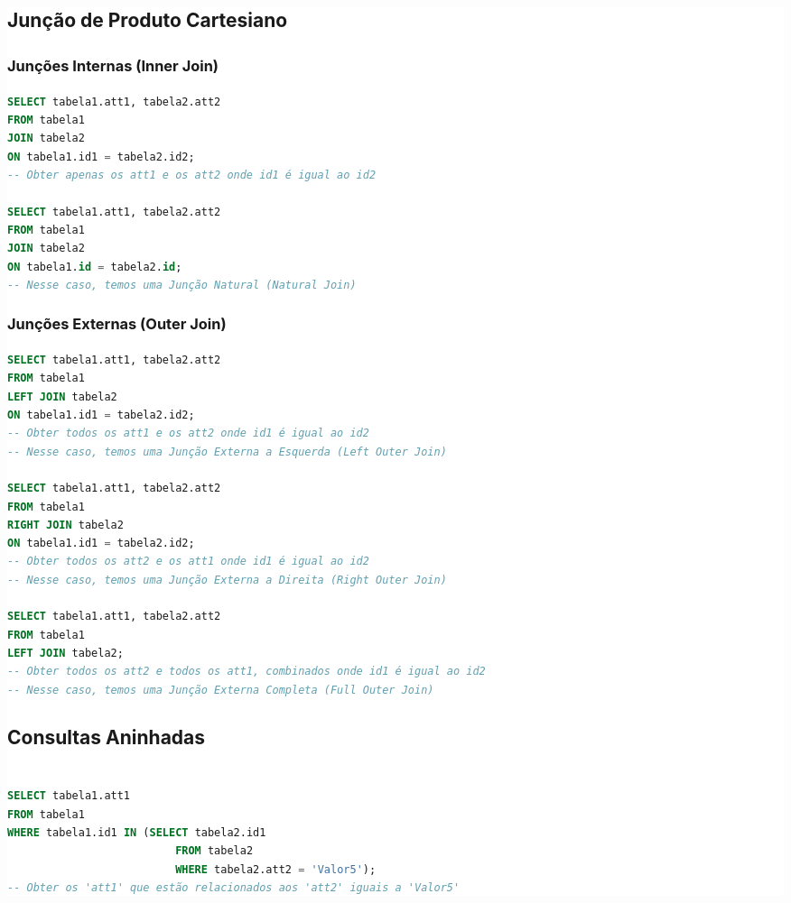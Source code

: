 ## Junção de Produto Cartesiano

### Junções Internas (Inner Join)

```sql
SELECT tabela1.att1, tabela2.att2
FROM tabela1
JOIN tabela2    
ON tabela1.id1 = tabela2.id2;
-- Obter apenas os att1 e os att2 onde id1 é igual ao id2

SELECT tabela1.att1, tabela2.att2
FROM tabela1
JOIN tabela2    
ON tabela1.id = tabela2.id;
-- Nesse caso, temos uma Junção Natural (Natural Join)
```

### Junções Externas (Outer Join)

```sql
SELECT tabela1.att1, tabela2.att2
FROM tabela1
LEFT JOIN tabela2    
ON tabela1.id1 = tabela2.id2;
-- Obter todos os att1 e os att2 onde id1 é igual ao id2
-- Nesse caso, temos uma Junção Externa a Esquerda (Left Outer Join)

SELECT tabela1.att1, tabela2.att2
FROM tabela1
RIGHT JOIN tabela2    
ON tabela1.id1 = tabela2.id2;
-- Obter todos os att2 e os att1 onde id1 é igual ao id2
-- Nesse caso, temos uma Junção Externa a Direita (Right Outer Join)

SELECT tabela1.att1, tabela2.att2
FROM tabela1
LEFT JOIN tabela2;
-- Obter todos os att2 e todos os att1, combinados onde id1 é igual ao id2
-- Nesse caso, temos uma Junção Externa Completa (Full Outer Join)
```

## Consultas Aninhadas

```sql

SELECT tabela1.att1
FROM tabela1
WHERE tabela1.id1 IN (SELECT tabela2.id1
                          FROM tabela2
                          WHERE tabela2.att2 = 'Valor5');
-- Obter os 'att1' que estão relacionados aos 'att2' iguais a 'Valor5'
```
